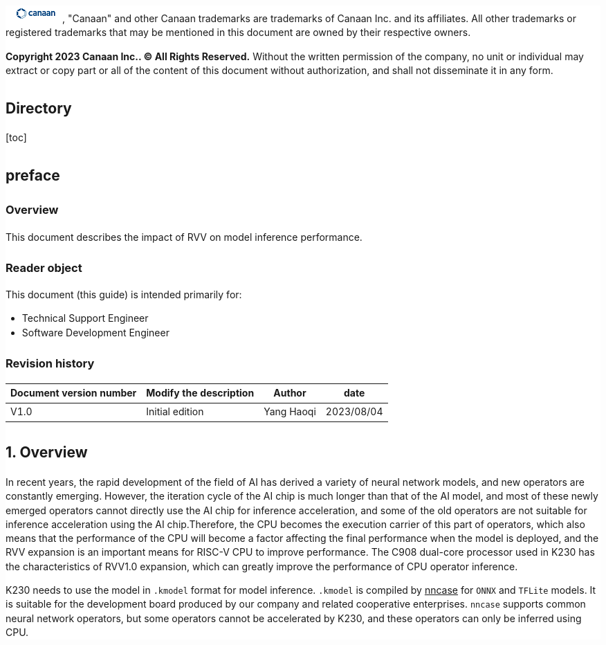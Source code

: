 ![The logo](../../../zh/images/logo.png), "Canaan" and other Canaan trademarks are trademarks of Canaan Inc. and its affiliates. All other trademarks or registered trademarks that may be mentioned in this document are owned by their respective owners.

**Copyright 2023 Canaan Inc.. © All Rights Reserved.**
Without the written permission of the company, no unit or individual may extract or copy part or all of the content of this document without authorization, and shall not disseminate it in any form.

<div style="page-break-after:always"></div>

## Directory

[toc]

<div style="page-break-after:always"></div>

## preface

### Overview

This document describes the impact of RVV on model inference performance.

### Reader object

This document (this guide) is intended primarily for:

- Technical Support Engineer
- Software Development Engineer

### Revision history

| Document version number | Modify the description | Author     | date       |
| ----------------------- | ---------------------- | ---------- | ---------- |
| V1.0                    | Initial edition       | Yang Haoqi | 2023/08/04 |

## 1. Overview

In recent years, the rapid development of the field of AI has derived a variety of neural network models, and new operators are constantly emerging. However, the iteration cycle of the AI chip is much longer than that of the AI model, and most of these newly emerged operators cannot directly use the AI chip for inference acceleration, and some of the old operators are not suitable for inference acceleration using the AI chip.Therefore, the CPU becomes the execution carrier of this part of operators, which also means that the performance of the CPU will become a factor affecting the final performance when the model is deployed, and the RVV expansion is an important means for RISC-V CPU to improve performance. The C908 dual-core processor used in K230 has the characteristics of RVV1.0 expansion, which can greatly improve the performance of CPU operator inference.

K230 needs to use the model in `.kmodel` format for model inference. `.kmodel` is compiled by [nncase](https://github.com/kendryte/nncase) for `ONNX` and `TFLite` models. It is suitable for the development board produced by our company and related cooperative enterprises. `nncase` supports common neural network operators, but some operators cannot be accelerated by K230, and these operators can only be inferred using CPU.
